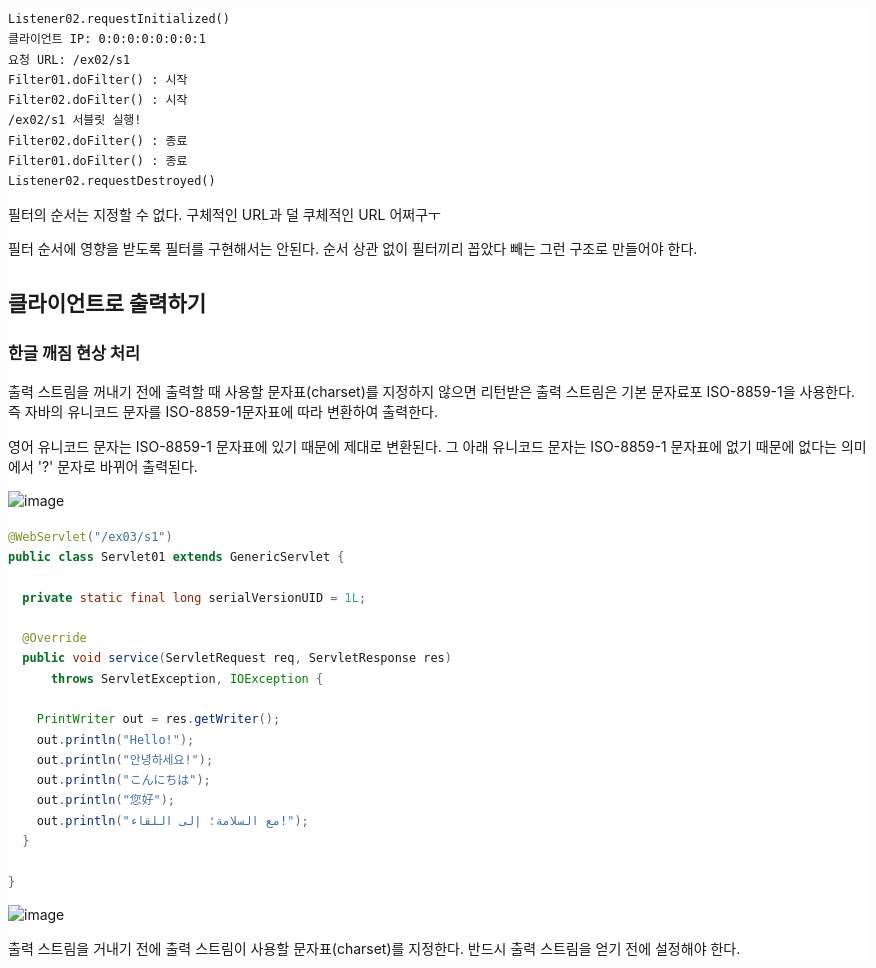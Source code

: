 ```console
Listener02.requestInitialized()
클라이언트 IP: 0:0:0:0:0:0:0:1
요청 URL: /ex02/s1
Filter01.doFilter() : 시작
Filter02.doFilter() : 시작
/ex02/s1 서블릿 실행!
Filter02.doFilter() : 종료
Filter01.doFilter() : 종료
Listener02.requestDestroyed()
```



필터의 순서는 지정할 수 없다. 구체적인 URL과 덜 쿠체적인 URL 어쩌구ㅜ

필터 순서에 영향을 받도록 필터를 구현해서는 안된다. 순서 상관 없이 필터끼리 꼽았다 빼는 그런 구조로 만들어야 한다.

## 클라이언트로 출력하기

### 한글 깨짐 현상 처리

출력 스트림을 꺼내기 전에 출력할 때 사용할 문자표(charset)를 지정하지 않으면 리턴받은 출력 스트림은 기본 문자료포 ISO-8859-1을 사용한다. 즉 자바의 유니코드 문자를 ISO-8859-1문자표에 따라 변환하여 출력한다.

영어 유니코드 문자는 ISO-8859-1 문자표에 있기 때문에 제대로 변환된다. 그 아래 유니코드 문자는 ISO-8859-1 문자표에 없기 때문에 없다는 의미에서 '?' 문자로 바뀌어 출력된다.

![image](https://user-images.githubusercontent.com/50407047/100054736-fd3add00-2e65-11eb-871d-d27997606c59.png)

```java
@WebServlet("/ex03/s1")
public class Servlet01 extends GenericServlet {

  private static final long serialVersionUID = 1L;

  @Override
  public void service(ServletRequest req, ServletResponse res)
      throws ServletException, IOException {

    PrintWriter out = res.getWriter();
    out.println("Hello!");
    out.println("안녕하세요!");
    out.println("こんにちは");
    out.println("您好");
    out.println("مع السلامة؛ إلى اللقاء!");
  }

}
```

![image](https://user-images.githubusercontent.com/50407047/100055225-d8933500-2e66-11eb-8843-e068179a1630.png)

출력 스트림을 거내기 전에 출력 스트림이 사용할 문자표(charset)를 지정한다. 반드시  출력 스트림을 얻기 전에 설정해야 한다. 
